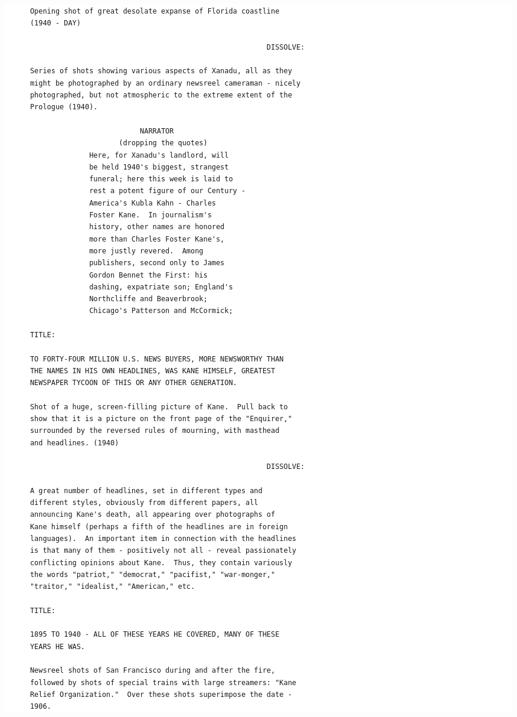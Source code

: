           Opening shot of great desolate expanse of Florida coastline 
          (1940 - DAY)

                                                                  DISSOLVE:

          Series of shots showing various aspects of Xanadu, all as they 
          might be photographed by an ordinary newsreel cameraman - nicely 
          photographed, but not atmospheric to the extreme extent of the 
          Prologue (1940).

                                    NARRATOR
                               (dropping the quotes)
                        Here, for Xanadu's landlord, will 
                        be held 1940's biggest, strangest 
                        funeral; here this week is laid to 
                        rest a potent figure of our Century - 
                        America's Kubla Kahn - Charles 
                        Foster Kane.  In journalism's 
                        history, other names are honored 
                        more than Charles Foster Kane's, 
                        more justly revered.  Among 
                        publishers, second only to James 
                        Gordon Bennet the First: his 
                        dashing, expatriate son; England's 
                        Northcliffe and Beaverbrook; 
                        Chicago's Patterson and McCormick;

          TITLE:

          TO FORTY-FOUR MILLION U.S. NEWS BUYERS, MORE NEWSWORTHY THAN 
          THE NAMES IN HIS OWN HEADLINES, WAS KANE HIMSELF, GREATEST 
          NEWSPAPER TYCOON OF THIS OR ANY OTHER GENERATION.

          Shot of a huge, screen-filling picture of Kane.  Pull back to 
          show that it is a picture on the front page of the "Enquirer," 
          surrounded by the reversed rules of mourning, with masthead 
          and headlines. (1940)

                                                                  DISSOLVE:

          A great number of headlines, set in different types and 
          different styles, obviously from different papers, all 
          announcing Kane's death, all appearing over photographs of 
          Kane himself (perhaps a fifth of the headlines are in foreign 
          languages).  An important item in connection with the headlines 
          is that many of them - positively not all - reveal passionately 
          conflicting opinions about Kane.  Thus, they contain variously 
          the words "patriot," "democrat," "pacifist," "war-monger," 
          "traitor," "idealist," "American," etc.

          TITLE:

          1895 TO 1940 - ALL OF THESE YEARS HE COVERED, MANY OF THESE 
          YEARS HE WAS.

          Newsreel shots of San Francisco during and after the fire, 
          followed by shots of special trains with large streamers: "Kane 
          Relief Organization."  Over these shots superimpose the date - 
          1906.
